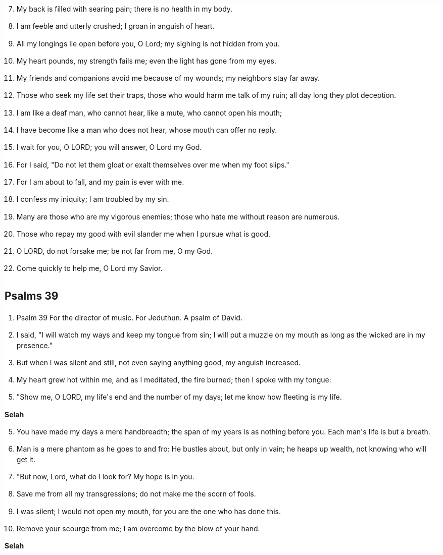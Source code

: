 7. My back is filled with searing pain; there is no health in my body.

8. I am feeble and utterly crushed; I groan in anguish of heart.

9. All my longings lie open before you, O Lord; my sighing is not hidden from you.

10. My heart pounds, my strength fails me; even the light has gone from my eyes.

11. My friends and companions avoid me because of my wounds; my neighbors stay far away.

12. Those who seek my life set their traps, those who would harm me talk of my ruin; all day long they plot deception.

13. I am like a deaf man, who cannot hear, like a mute, who cannot open his mouth;

14. I have become like a man who does not hear, whose mouth can offer no reply.

15. I wait for you, O LORD; you will answer, O Lord my God.

16. For I said, "Do not let them gloat or exalt themselves over me when my foot slips."

17. For I am about to fall, and my pain is ever with me.

18. I confess my iniquity; I am troubled by my sin.

19. Many are those who are my vigorous enemies; those who hate me without reason are numerous.

20. Those who repay my good with evil slander me when I pursue what is good.

21. O LORD, do not forsake me; be not far from me, O my God.

22. Come quickly to help me, O Lord my Savior.

## Psalms 39

1. Psalm 39 For the director of music. For Jeduthun. A psalm of David.

1. I said, "I will watch my ways and keep my tongue from sin; I will put a muzzle on my mouth as long as the wicked are in my presence."

2. But when I was silent and still, not even saying anything good, my anguish increased.

3. My heart grew hot within me, and as I meditated, the fire burned; then I spoke with my tongue:

4. "Show me, O LORD, my life's end and the number of my days; let me know how fleeting is my life.

__Selah__

5. You have made my days a mere handbreadth; the span of my years is as nothing before you. Each man's life is but a breath.

6. Man is a mere phantom as he goes to and fro: He bustles about, but only in vain; he heaps up wealth, not knowing who will get it.

7. "But now, Lord, what do I look for? My hope is in you.

8. Save me from all my transgressions; do not make me the scorn of fools.

9. I was silent; I would not open my mouth, for you are the one who has done this.

10. Remove your scourge from me; I am overcome by the blow of your hand.

__Selah__
